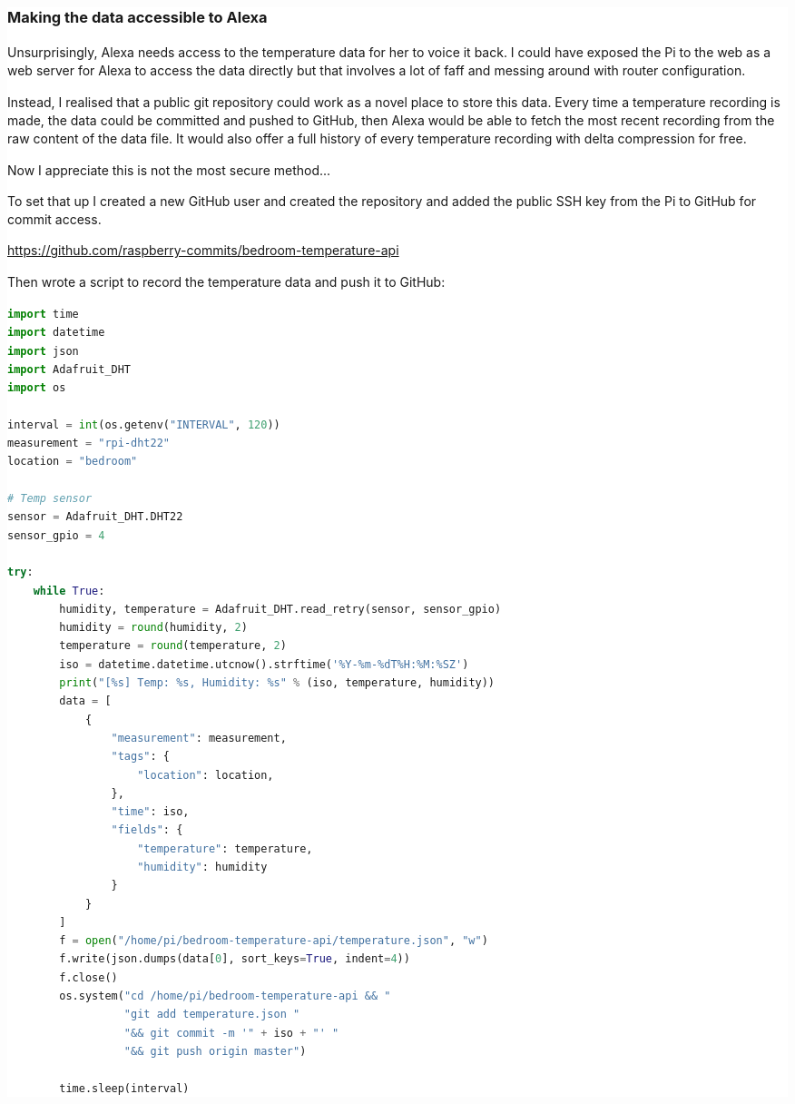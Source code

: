### Making the data accessible to Alexa

Unsurprisingly, Alexa needs access to the temperature data for her to voice it back. I could have exposed the Pi to the web as a web server for Alexa to access the data directly but that involves a lot of faff and messing around with router configuration.

Instead, I realised that a public git repository could work as a novel place to store this data.
Every time a temperature recording is made, the data could be committed and pushed to GitHub, then Alexa would be able to fetch the most recent recording from the raw content of the data file. It would also offer a full history of every temperature recording with delta compression for free.

Now I appreciate this is not the most secure method...

To set that up I created a new GitHub user and created the repository and added the public SSH key from the Pi to GitHub for commit access.

https://github.com/raspberry-commits/bedroom-temperature-api



Then wrote a script to record the temperature data and push it to GitHub:

```python
import time
import datetime
import json
import Adafruit_DHT
import os

interval = int(os.getenv("INTERVAL", 120))
measurement = "rpi-dht22"
location = "bedroom"

# Temp sensor
sensor = Adafruit_DHT.DHT22
sensor_gpio = 4

try:
    while True:
        humidity, temperature = Adafruit_DHT.read_retry(sensor, sensor_gpio)
        humidity = round(humidity, 2)
        temperature = round(temperature, 2)
        iso = datetime.datetime.utcnow().strftime('%Y-%m-%dT%H:%M:%SZ')
        print("[%s] Temp: %s, Humidity: %s" % (iso, temperature, humidity))
        data = [
            {
                "measurement": measurement,
                "tags": {
                    "location": location,
                },
                "time": iso,
                "fields": {
                    "temperature": temperature,
                    "humidity": humidity
                }
            }
        ]
        f = open("/home/pi/bedroom-temperature-api/temperature.json", "w")
        f.write(json.dumps(data[0], sort_keys=True, indent=4))
        f.close()
        os.system("cd /home/pi/bedroom-temperature-api && "
                  "git add temperature.json "
                  "&& git commit -m '" + iso + "' "
                  "&& git push origin master")

        time.sleep(interval)

```